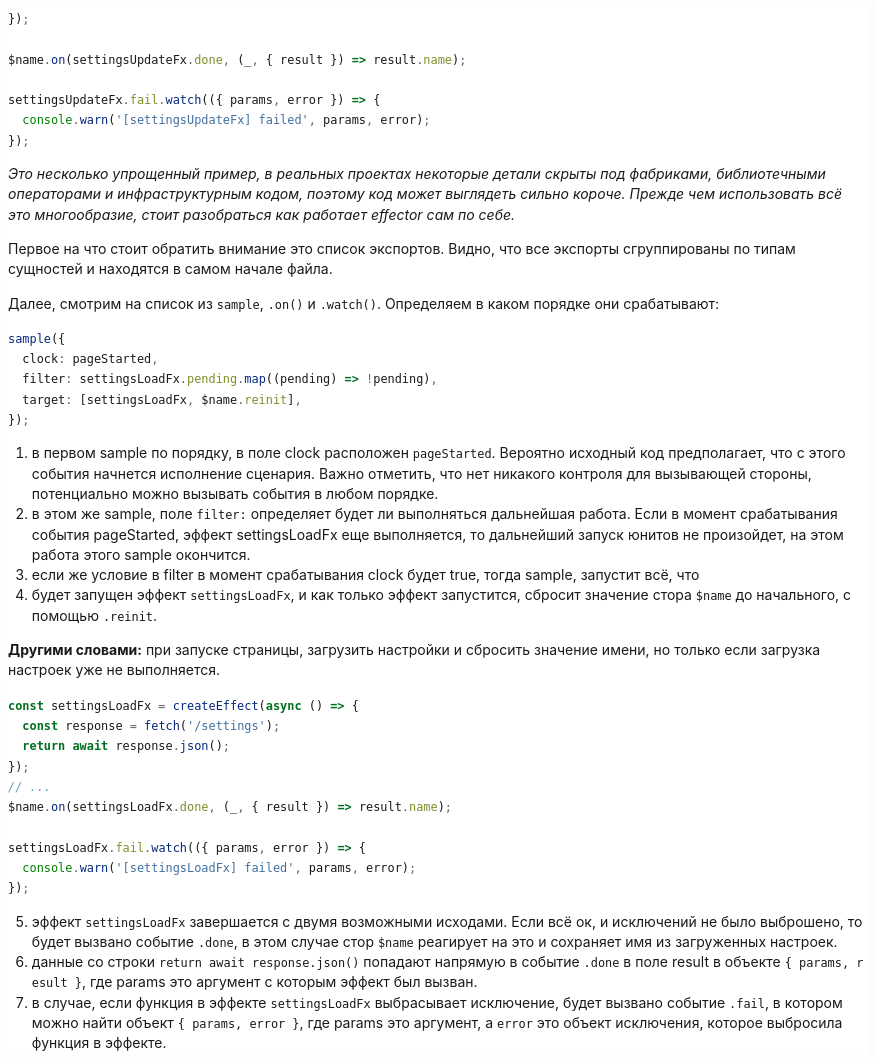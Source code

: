 ```ts
});

$name.on(settingsUpdateFx.done, (_, { result }) => result.name);

settingsUpdateFx.fail.watch(({ params, error }) => {
  console.warn('[settingsUpdateFx] failed', params, error);
});
```

_Это несколько упрощенный пример, в реальных проектах некоторые детали скрыты под фабриками, библиотечными операторами и инфраструктурным кодом, поэтому код может выглядеть сильно короче. Прежде чем использовать всё это многообразие, стоит разобраться как работает effector сам по себе._

Первое на что стоит обратить внимание это список экспортов. Видно, что все экспорты сгруппированы по типам сущностей и находятся в самом начале файла.

Далее, смотрим на список из `sample`, `.on()` и `.watch()`. Определяем в каком порядке они срабатывают:

```ts
sample({
  clock: pageStarted,
  filter: settingsLoadFx.pending.map((pending) => !pending),
  target: [settingsLoadFx, $name.reinit],
});
```

1. в первом sample по порядку, в поле clock расположен `pageStarted`. Вероятно исходный код предполагает, что с этого события начнется исполнение сценария. Важно отметить, что нет никакого контроля для вызывающей стороны, потенциально можно вызывать события в любом порядке.
2. в этом же sample, поле `filter:` определяет будет ли выполняться дальнейшая работа. Если в момент срабатывания события pageStarted, эффект settingsLoadFx еще выполняется, то дальнейший запуск юнитов не произойдет, на этом работа этого sample окончится.
3. если же условие в filter в момент срабатывания clock будет true, тогда sample, запустит всё, что
4. будет запущен эффект `settingsLoadFx`, и как только эффект запустится, сбросит значение стора `$name` до начального, с помощью `.reinit`.

**Другими словами:** при запуске страницы, загрузить настройки и сбросить значение имени, но только если загрузка настроек уже не выполняется.

```ts
const settingsLoadFx = createEffect(async () => {
  const response = fetch('/settings');
  return await response.json();
});
// ...
$name.on(settingsLoadFx.done, (_, { result }) => result.name);

settingsLoadFx.fail.watch(({ params, error }) => {
  console.warn('[settingsLoadFx] failed', params, error);
});
```

5. эффект `settingsLoadFx` завершается с двумя возможными исходами. Если всё ок, и исключений не было выброшено, то будет вызвано событие `.done`, в этом случае стор `$name` реагирует на это и сохраняет имя из загруженных настроек.
6. данные со строки `return await response.json()` попадают напрямую в событие `.done` в поле result в объекте `{ params, result }`, где params это аргумент с которым эффект был вызван.
7. в случае, если функция в эффекте `settingsLoadFx` выбрасывает исключение, будет вызвано событие `.fail`, в котором можно найти объект `{ params, error }`, где params это аргумент, а `error` это объект исключения, которое выбросила функция в эффекте.
